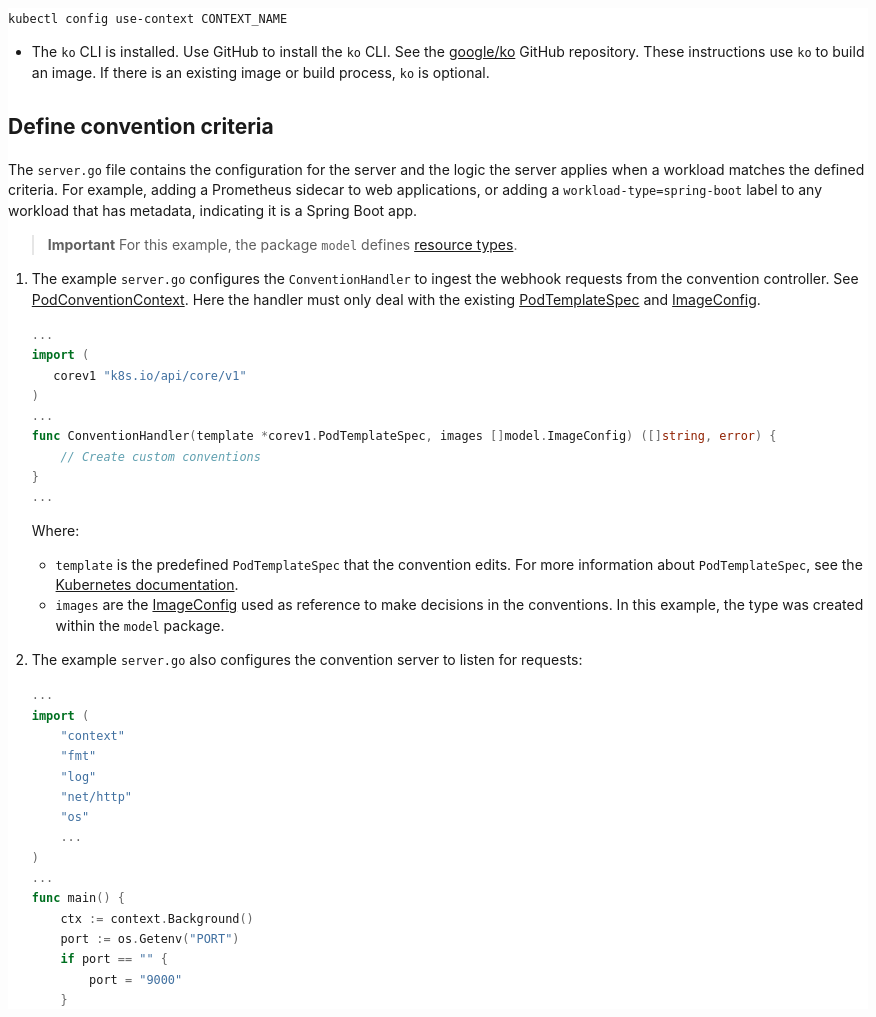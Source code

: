    ```console
   kubectl config use-context CONTEXT_NAME
   ```

- The `ko` CLI is installed. Use GitHub to install the `ko` CLI. See the
  [google/ko](https://github.com/google/ko) GitHub repository. These instructions use `ko` to build
  an image. If there is an existing image or build process, `ko` is optional.

## <a id='define-conv-criteria'></a> Define convention criteria

The `server.go` file contains the configuration for the server and the logic the server applies when
a workload matches the defined criteria. For example, adding a Prometheus sidecar to web
applications, or adding a `workload-type=spring-boot` label to any workload that has metadata,
indicating it is a Spring Boot app.

> **Important** For this example, the package `model` defines
> [resource types](reference/convention-resources.hbs.md).

1. The example `server.go` configures the `ConventionHandler` to ingest the webhook requests from
   the convention controller. See [PodConventionContext](reference/pod-convention-context.hbs.md).
   Here the handler must only deal with the existing
   [PodTemplateSpec](https://kubernetes.io/docs/reference/kubernetes-api/workload-resources/pod-template-v1/#PodTemplateSpec)
   and [ImageConfig](reference/image-config.hbs.md).

   ```go
   ...
   import (
      corev1 "k8s.io/api/core/v1"
   )
   ...
   func ConventionHandler(template *corev1.PodTemplateSpec, images []model.ImageConfig) ([]string, error) {
       // Create custom conventions
   }
   ...
   ```

   Where:

   - `template` is the predefined `PodTemplateSpec` that the convention edits. For more information
     about `PodTemplateSpec`, see the
     [Kubernetes documentation](https://kubernetes.io/docs/reference/kubernetes-api/workload-resources/pod-template-v1/#PodTemplateSpec).
   - `images` are the [ImageConfig](reference/image-config.hbs.md) used as reference to make
     decisions in the conventions. In this example, the type was created within the `model` package.

1. The example `server.go` also configures the convention server to listen for requests:

   ```go
   ...
   import (
       "context"
       "fmt"
       "log"
       "net/http"
       "os"
       ...
   )
   ...
   func main() {
       ctx := context.Background()
       port := os.Getenv("PORT")
       if port == "" {
           port = "9000"
       }
   ```